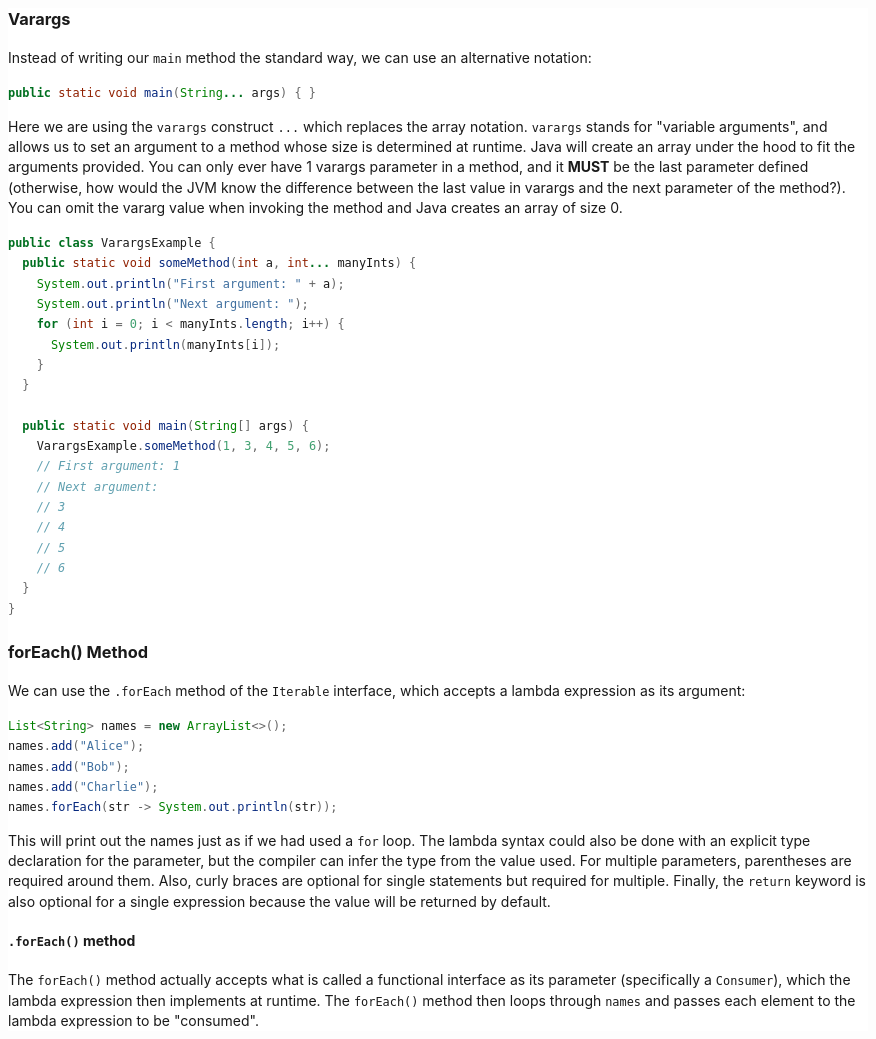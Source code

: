 ### Varargs
Instead of writing our `main` method the standard way, we can use an alternative notation:
```java
public static void main(String... args) { }
```

Here we are using the `varargs` construct `...` which replaces the array notation. `varargs` stands for "variable arguments", and allows us to set an argument to a method whose size is determined at runtime. Java will create an array under the hood to fit the arguments provided. You can only ever have 1 varargs parameter in a method, and it **MUST** be the last parameter defined (otherwise, how would the JVM know the difference between the last value in varargs and the next parameter of the method?). You can omit the vararg value when invoking the method and Java creates an array of size 0.

```java
public class VarargsExample {
  public static void someMethod(int a, int... manyInts) {
    System.out.println("First argument: " + a);
	System.out.println("Next argument: ");
	for (int i = 0; i < manyInts.length; i++) {
	  System.out.println(manyInts[i]);
	}
  }
  
  public static void main(String[] args) {
    VarargsExample.someMethod(1, 3, 4, 5, 6);
	// First argument: 1
	// Next argument:
	// 3
	// 4
	// 5
	// 6
  }
}
```

### forEach() Method
We can use the `.forEach` method of the `Iterable` interface, which accepts a lambda expression as its argument:

```java
List<String> names = new ArrayList<>();
names.add("Alice");
names.add("Bob");
names.add("Charlie");
names.forEach(str -> System.out.println(str));
```

This will print out the names just as if we had used a `for` loop. The lambda syntax could also be done with an explicit type declaration for the parameter, but the compiler can infer the type from the value used. For multiple parameters, parentheses are required around them. Also, curly braces are optional for single statements but required for multiple. Finally, the `return` keyword is also optional for a single expression because the value will be returned by default.

#### `.forEach()` method
The `forEach()` method actually accepts what is called a functional interface as its parameter (specifically a `Consumer`), which the lambda expression then implements at runtime. The `forEach()` method then loops through `names` and passes each element to the lambda expression to be "consumed".


[1]: https://en.wikipedia.org/wiki/Stack_(abstract_data_type)
[2]: https://en.wikipedia.org/wiki/Heap_(data_structure)
[1]: https://en.wikipedia.org/wiki/Stack_(abstract_data_type)
[2]: https://en.wikipedia.org/wiki/Heap_(data_structure)